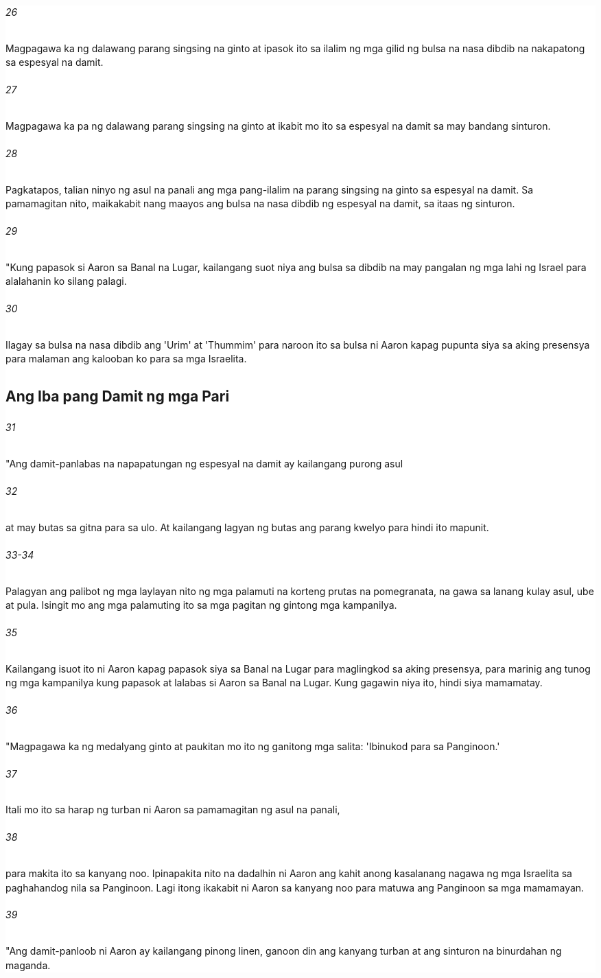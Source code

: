 ###### 26
Magpagawa ka ng dalawang parang singsing na ginto at ipasok ito sa ilalim ng mga gilid ng bulsa na nasa dibdib na nakapatong sa espesyal na damit. 

###### 27
Magpagawa ka pa ng dalawang parang singsing na ginto at ikabit mo ito sa espesyal na damit sa may bandang sinturon. 

###### 28
Pagkatapos, talian ninyo ng asul na panali ang mga pang-ilalim na parang singsing na ginto sa espesyal na damit. Sa pamamagitan nito, maikakabit nang maayos ang bulsa na nasa dibdib ng espesyal na damit, sa itaas ng sinturon. 

###### 29
"Kung papasok si Aaron sa Banal na Lugar, kailangang suot niya ang bulsa sa dibdib na may pangalan ng mga lahi ng Israel para alalahanin ko silang palagi. 

###### 30
Ilagay sa bulsa na nasa dibdib ang 'Urim' at 'Thummim' para naroon ito sa bulsa ni Aaron kapag pupunta siya sa aking presensya para malaman ang kalooban ko para sa mga Israelita.

## Ang Iba pang Damit ng mga Pari 

###### 31
"Ang damit-panlabas na napapatungan ng espesyal na damit ay kailangang purong asul 

###### 32
at may butas sa gitna para sa ulo. At kailangang lagyan ng butas ang parang kwelyo para hindi ito mapunit.

###### 33-34
Palagyan ang palibot ng mga laylayan nito ng mga palamuti na korteng prutas na pomegranata, na gawa sa lanang kulay asul, ube at pula. Isingit mo ang mga palamuting ito sa mga pagitan ng gintong mga kampanilya. 

###### 35
Kailangang isuot ito ni Aaron kapag papasok siya sa Banal na Lugar para maglingkod sa aking presensya, para marinig ang tunog ng mga kampanilya kung papasok at lalabas si Aaron sa Banal na Lugar. Kung gagawin niya ito, hindi siya mamamatay. 

###### 36
"Magpagawa ka ng medalyang ginto at paukitan mo ito ng ganitong mga salita: 'Ibinukod para sa Panginoon.' 

###### 37
Itali mo ito sa harap ng turban ni Aaron sa pamamagitan ng asul na panali, 

###### 38
para makita ito sa kanyang noo. Ipinapakita nito na dadalhin ni Aaron ang kahit anong kasalanang nagawa ng mga Israelita sa paghahandog nila sa Panginoon. Lagi itong ikakabit ni Aaron sa kanyang noo para matuwa ang Panginoon sa mga mamamayan. 

###### 39
"Ang damit-panloob ni Aaron ay kailangang pinong linen, ganoon din ang kanyang turban at ang sinturon na binurdahan ng maganda. 
